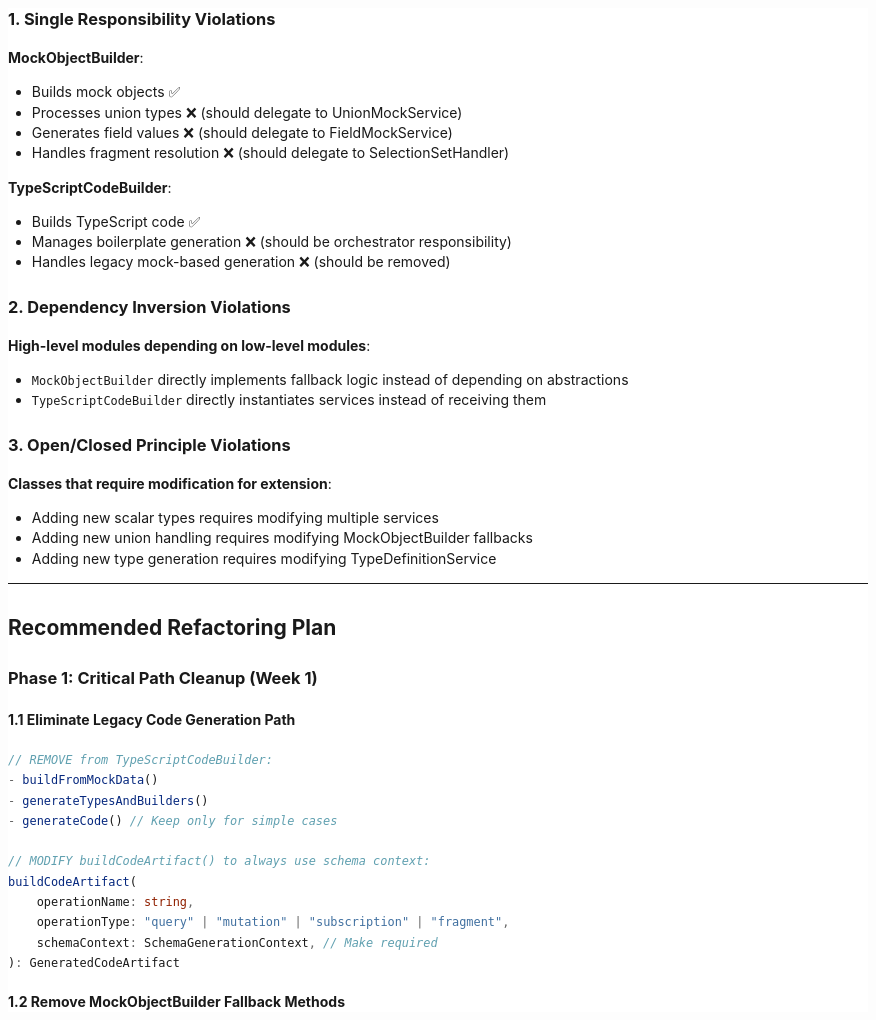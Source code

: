 ### 1. **Single Responsibility Violations**

**MockObjectBuilder**:

- Builds mock objects ✅
- Processes union types ❌ (should delegate to UnionMockService)
- Generates field values ❌ (should delegate to FieldMockService)
- Handles fragment resolution ❌ (should delegate to SelectionSetHandler)

**TypeScriptCodeBuilder**:

- Builds TypeScript code ✅
- Manages boilerplate generation ❌ (should be orchestrator responsibility)
- Handles legacy mock-based generation ❌ (should be removed)

### 2. **Dependency Inversion Violations**

**High-level modules depending on low-level modules**:

- `MockObjectBuilder` directly implements fallback logic instead of depending on abstractions
- `TypeScriptCodeBuilder` directly instantiates services instead of receiving them

### 3. **Open/Closed Principle Violations**

**Classes that require modification for extension**:

- Adding new scalar types requires modifying multiple services
- Adding new union handling requires modifying MockObjectBuilder fallbacks
- Adding new type generation requires modifying TypeDefinitionService

---

## Recommended Refactoring Plan

### Phase 1: Critical Path Cleanup (Week 1)

#### 1.1 Eliminate Legacy Code Generation Path

```typescript
// REMOVE from TypeScriptCodeBuilder:
- buildFromMockData()
- generateTypesAndBuilders()
- generateCode() // Keep only for simple cases

// MODIFY buildCodeArtifact() to always use schema context:
buildCodeArtifact(
    operationName: string,
    operationType: "query" | "mutation" | "subscription" | "fragment",
    schemaContext: SchemaGenerationContext, // Make required
): GeneratedCodeArtifact
```

#### 1.2 Remove MockObjectBuilder Fallback Methods
